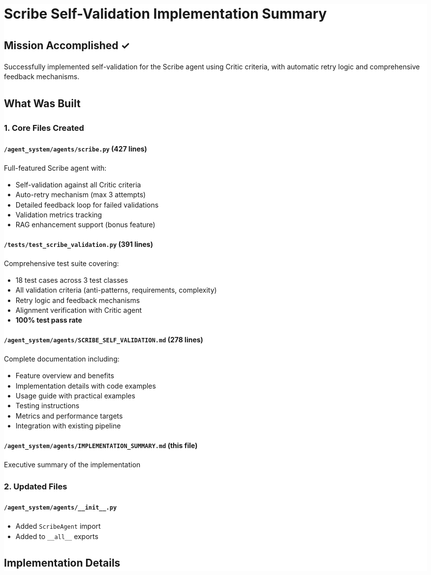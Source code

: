 # Scribe Self-Validation Implementation Summary

## Mission Accomplished ✓

Successfully implemented self-validation for the Scribe agent using Critic criteria, with automatic retry logic and comprehensive feedback mechanisms.

## What Was Built

### 1. Core Files Created

#### `/agent_system/agents/scribe.py` (427 lines)
Full-featured Scribe agent with:
- Self-validation against all Critic criteria
- Auto-retry mechanism (max 3 attempts)
- Detailed feedback loop for failed validations
- Validation metrics tracking
- RAG enhancement support (bonus feature)

#### `/tests/test_scribe_validation.py` (391 lines)
Comprehensive test suite covering:
- 18 test cases across 3 test classes
- All validation criteria (anti-patterns, requirements, complexity)
- Retry logic and feedback mechanisms
- Alignment verification with Critic agent
- **100% test pass rate**

#### `/agent_system/agents/SCRIBE_SELF_VALIDATION.md` (278 lines)
Complete documentation including:
- Feature overview and benefits
- Implementation details with code examples
- Usage guide with practical examples
- Testing instructions
- Metrics and performance targets
- Integration with existing pipeline

#### `/agent_system/agents/IMPLEMENTATION_SUMMARY.md` (this file)
Executive summary of the implementation

### 2. Updated Files

#### `/agent_system/agents/__init__.py`
- Added `ScribeAgent` import
- Added to `__all__` exports

## Implementation Details
